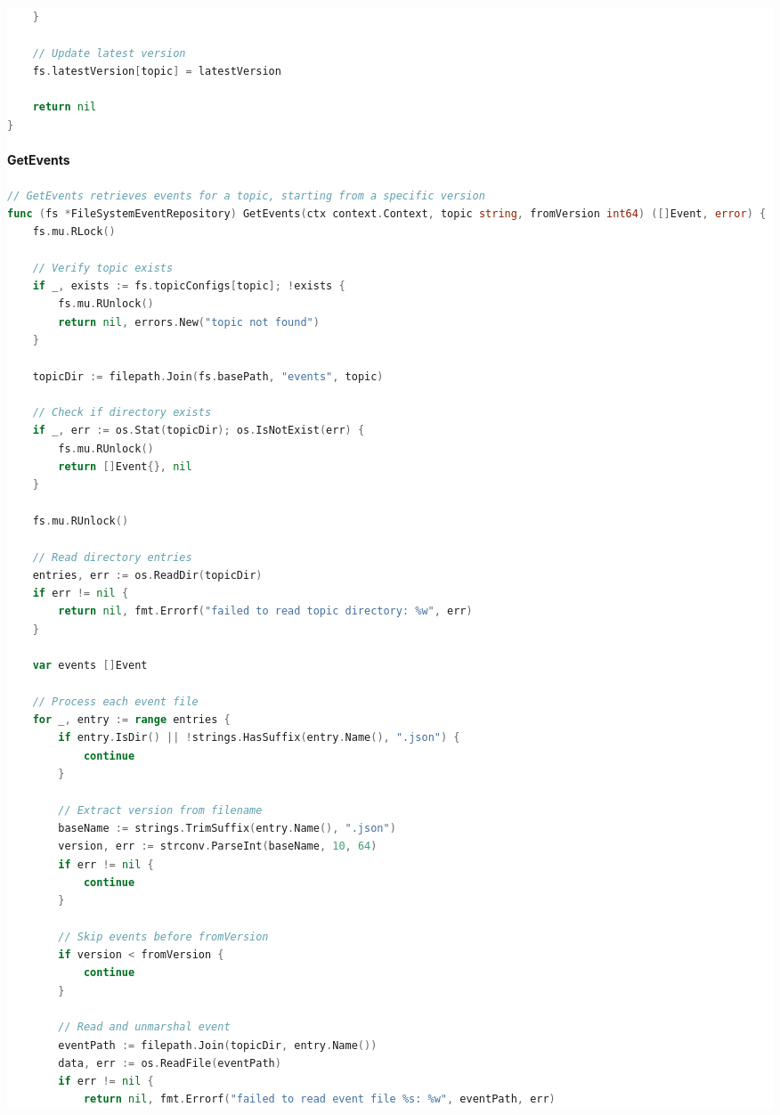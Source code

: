 ```go
    }
    
    // Update latest version
    fs.latestVersion[topic] = latestVersion
    
    return nil
}
```

#### GetEvents

```go
// GetEvents retrieves events for a topic, starting from a specific version
func (fs *FileSystemEventRepository) GetEvents(ctx context.Context, topic string, fromVersion int64) ([]Event, error) {
    fs.mu.RLock()
    
    // Verify topic exists
    if _, exists := fs.topicConfigs[topic]; !exists {
        fs.mu.RUnlock()
        return nil, errors.New("topic not found")
    }
    
    topicDir := filepath.Join(fs.basePath, "events", topic)
    
    // Check if directory exists
    if _, err := os.Stat(topicDir); os.IsNotExist(err) {
        fs.mu.RUnlock()
        return []Event{}, nil
    }
    
    fs.mu.RUnlock()
    
    // Read directory entries
    entries, err := os.ReadDir(topicDir)
    if err != nil {
        return nil, fmt.Errorf("failed to read topic directory: %w", err)
    }
    
    var events []Event
    
    // Process each event file
    for _, entry := range entries {
        if entry.IsDir() || !strings.HasSuffix(entry.Name(), ".json") {
            continue
        }
        
        // Extract version from filename
        baseName := strings.TrimSuffix(entry.Name(), ".json")
        version, err := strconv.ParseInt(baseName, 10, 64)
        if err != nil {
            continue
        }
        
        // Skip events before fromVersion
        if version < fromVersion {
            continue
        }
        
        // Read and unmarshal event
        eventPath := filepath.Join(topicDir, entry.Name())
        data, err := os.ReadFile(eventPath)
        if err != nil {
            return nil, fmt.Errorf("failed to read event file %s: %w", eventPath, err)
```